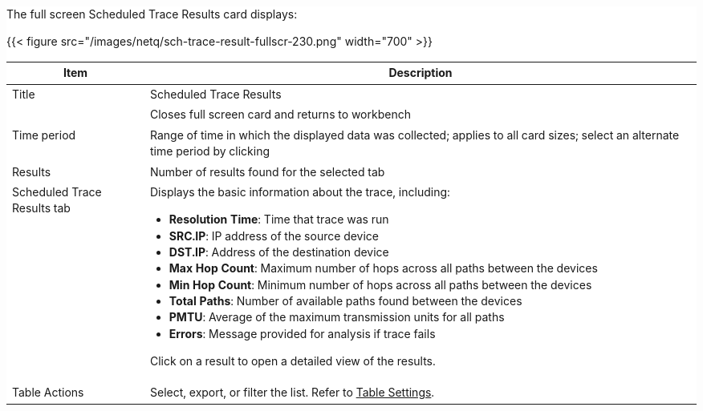 The full screen Scheduled Trace Results card displays:

{{< figure src="/images/netq/sch-trace-result-fullscr-230.png" width="700" >}}

<table>
<colgroup>
<col style="width: 20%" />
<col style="width: 80%" />
</colgroup>
<thead>
<tr class="header">
<th>Item</th>
<th>Description</th>
</tr>
</thead>
<tbody>
<tr class="odd">
<td>Title</td>
<td>Scheduled Trace Results</td>
</tr>
<tr class="even">
<td><img src="https://icons.cumulusnetworks.com/01-Interface-Essential/33-Form-Validation/close.svg" height="14" width="14"/></td>
<td>Closes full screen card and returns to workbench</td>
</tr>
<tr class="odd">
<td>Time period</td>
<td>Range of time in which the displayed data was collected; applies to all card sizes; select an alternate time period by clicking <img src="https://icons.cumulusnetworks.com/52-Arrows-Diagrams/01-Arrows/arrow-button-down-2.svg" height="14" width="14"/></td>
</tr>
<tr class="even">
<td>Results</td>
<td>Number of results found for the selected tab</td>
</tr>
<tr class="odd">
<td>Scheduled Trace Results tab</td>
<td>Displays the basic information about the trace, including:
<ul>
<li><strong>Resolution Time</strong>: Time that trace was run</li>
<li><strong>SRC.IP</strong>: IP address of the source device</li>
<li><strong>DST.IP</strong>: Address of the destination device</li>
<li><strong>Max Hop Count</strong>: Maximum number of hops across all paths between the devices</li>
<li><strong>Min Hop Count</strong>: Minimum number of hops across all paths between the devices</li>
<li><strong>Total Paths</strong>: Number of available paths found between the devices</li>
<li><strong>PMTU</strong>: Average of the maximum transmission units for all paths</li>
<li><strong>Errors</strong>: Message provided for analysis if trace fails</li>
</ul>
<p>Click on a result to open a detailed view of the results.</p></td>
</tr>
<tr class="even">
<td>Table Actions</td>
<td>Select, export, or filter the list. Refer to <a href="https://docs.cumulusnetworks.com/cumulus-netq/Cumulus-NetQ-UI-User-Guide/NetQ-User-Interface-Overview/Access-Data-with-Cards/#table-settings">Table Settings</a>.</td>
</tr>
</tbody>
</table>
